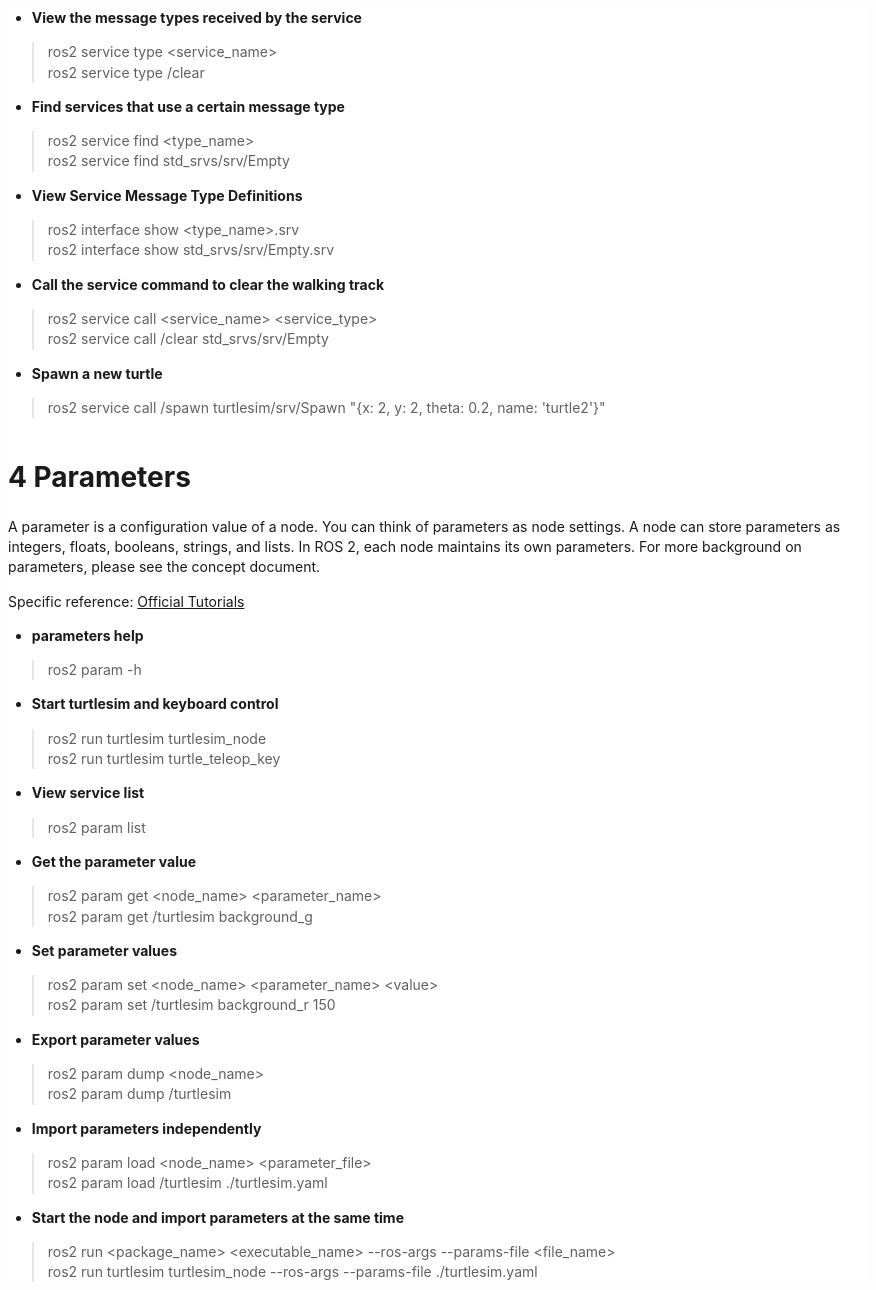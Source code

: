 - **View the message types received by the service**
> ros2 service type \<service_name\>  
> ros2 service type /clear

- **Find services that use a certain message type**
> ros2 service find \<type_name\>  
> ros2 service find std_srvs/srv/Empty  

- **View Service Message Type Definitions**
> ros2 interface show \<type_name\>.srv  
> ros2 interface show std_srvs/srv/Empty.srv

- **Call the service command to clear the walking track**
> ros2 service call \<service_name\> \<service_type\>  
> ros2 service call /clear std_srvs/srv/Empty

- **Spawn a new turtle**
> ros2 service call /spawn turtlesim/srv/Spawn "{x: 2, y: 2, theta: 0.2, name: 'turtle2'}"  

# 4 Parameters

A parameter is a configuration value of a node. You can think of parameters as node settings. A node can store parameters as integers, floats, booleans, strings, and lists. In ROS 2, each node maintains its own parameters. For more background on parameters, please see the concept document.

Specific reference: [Official Tutorials](https://docs.ros.org/en/foxy/Tutorials/Beginner-CLI-Tools/Understanding-ROS2-Parameters/Understanding-ROS2-Parameters.html)  

- **parameters help**
> ros2 param -h

- **Start turtlesim and keyboard control**
> ros2 run turtlesim turtlesim_node  
> ros2 run turtlesim turtle_teleop_key

- **View service list**
> ros2 param list

- **Get the parameter value**
> ros2 param get \<node_name\> \<parameter_name\>   
> ros2 param get /turtlesim background_g

- **Set parameter values**
> ros2 param set \<node_name\> \<parameter_name\> \<value\>  
> ros2 param set /turtlesim background_r 150

- **Export parameter values**
> ros2 param dump \<node_name\>  
> ros2 param dump /turtlesim

- **Import parameters independently**
> ros2 param load \<node_name\> \<parameter_file\>  
> ros2 param load /turtlesim ./turtlesim.yaml

- **Start the node and import parameters at the same time**
> ros2 run \<package_name\> \<executable_name\> --ros-args --params-file \<file_name\>  
> ros2 run turtlesim turtlesim_node --ros-args --params-file ./turtlesim.yaml  
